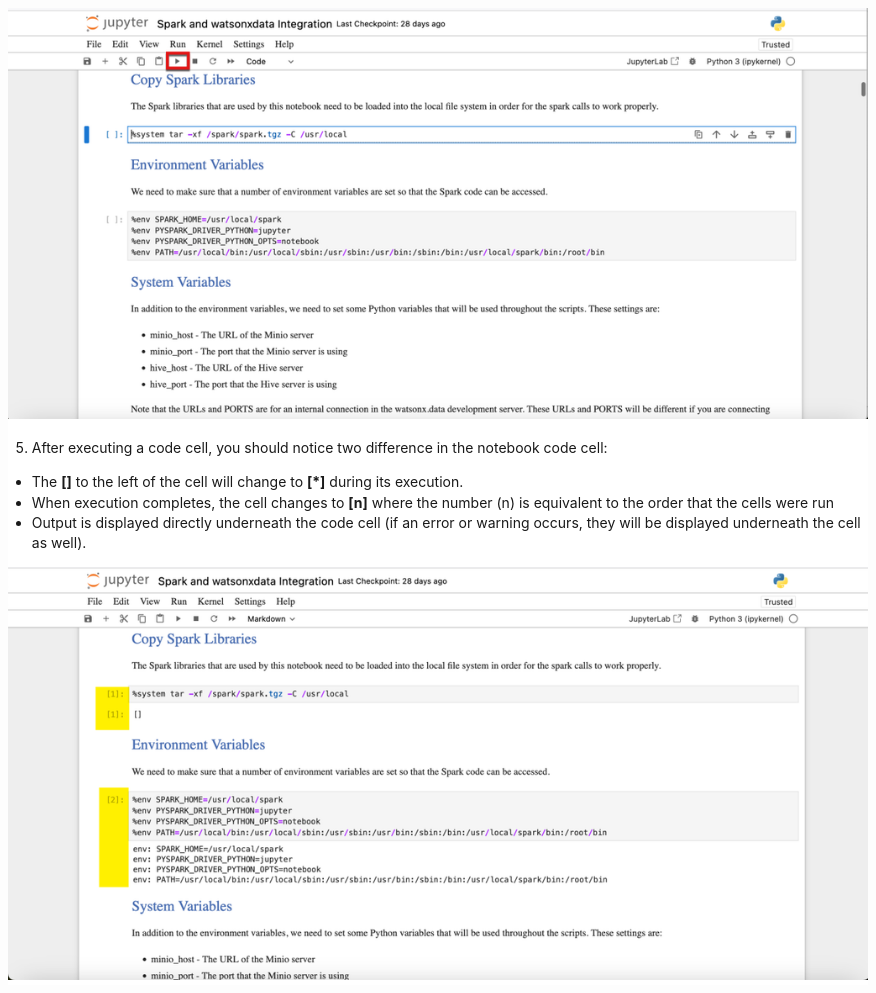 ![](./images/111/15.png)

5. After executing a code cell, you should notice two difference in the notebook code cell:

  - The **[]** to the left of the cell will change to **[*]** during its execution.
  - When execution completes, the cell changes to **[n]** where the number (n) is equivalent to the order that the cells were run 
  - Output is displayed directly underneath the code cell (if an error or warning occurs, they will be displayed underneath the cell as well).

![](./images/111/16.png)
